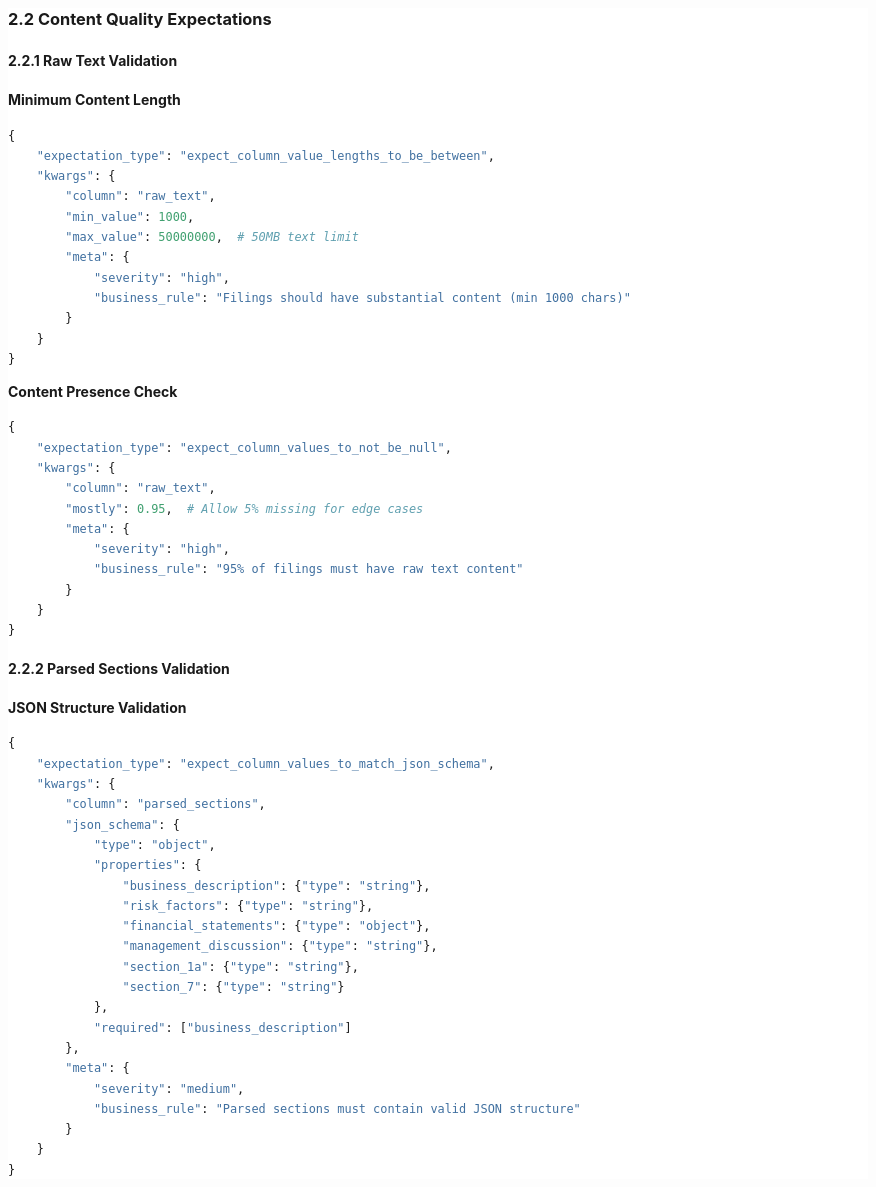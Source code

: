 ### 2.2 Content Quality Expectations

#### 2.2.1 Raw Text Validation

**Minimum Content Length**
```python
{
    "expectation_type": "expect_column_value_lengths_to_be_between",
    "kwargs": {
        "column": "raw_text",
        "min_value": 1000,
        "max_value": 50000000,  # 50MB text limit
        "meta": {
            "severity": "high",
            "business_rule": "Filings should have substantial content (min 1000 chars)"
        }
    }
}
```

**Content Presence Check**
```python
{
    "expectation_type": "expect_column_values_to_not_be_null",
    "kwargs": {
        "column": "raw_text",
        "mostly": 0.95,  # Allow 5% missing for edge cases
        "meta": {
            "severity": "high",
            "business_rule": "95% of filings must have raw text content"
        }
    }
}
```

#### 2.2.2 Parsed Sections Validation

**JSON Structure Validation**
```python
{
    "expectation_type": "expect_column_values_to_match_json_schema",
    "kwargs": {
        "column": "parsed_sections",
        "json_schema": {
            "type": "object",
            "properties": {
                "business_description": {"type": "string"},
                "risk_factors": {"type": "string"},
                "financial_statements": {"type": "object"},
                "management_discussion": {"type": "string"},
                "section_1a": {"type": "string"},
                "section_7": {"type": "string"}
            },
            "required": ["business_description"]
        },
        "meta": {
            "severity": "medium",
            "business_rule": "Parsed sections must contain valid JSON structure"
        }
    }
}
```
